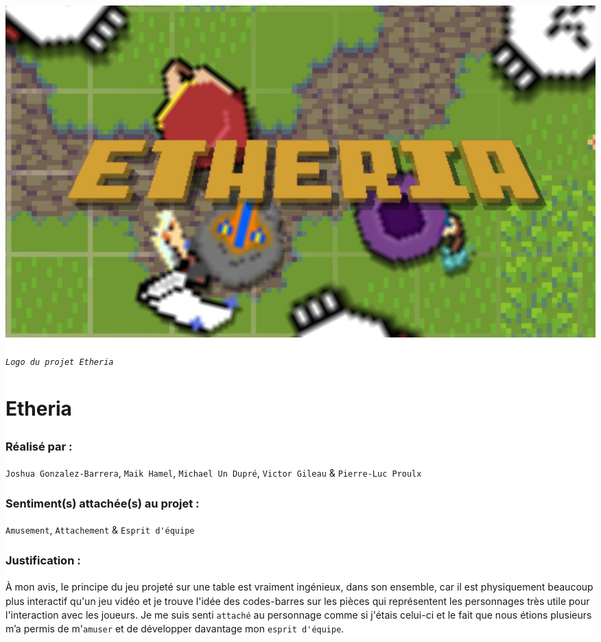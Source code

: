 ![logo_etheria](./media/logo_etheria.jpg)
###### `Logo du projet Etheria` 


# Etheria

### Réalisé par : 
`Joshua Gonzalez-Barrera`, `Maik Hamel`, `Michael Un Dupré`, `Victor Gileau` & `Pierre-Luc Proulx`  

### Sentiment(s) attachée(s) au projet : 
`Amusement`, `Attachement` & `Esprit d'équipe`

### Justification : 
À mon avis, le principe du jeu projeté sur une table est vraiment ingénieux, dans son ensemble, car il est physiquement beaucoup plus interactif qu'un jeu vidéo et je trouve l'idée des codes-barres sur les pièces qui représentent les personnages très utile pour l'interaction avec les joueurs. Je me suis senti `attaché` au personnage comme si j'étais celui-ci et le fait que nous étions plusieurs m’a permis de m'`amuser` et de développer davantage mon `esprit d'équipe`.
